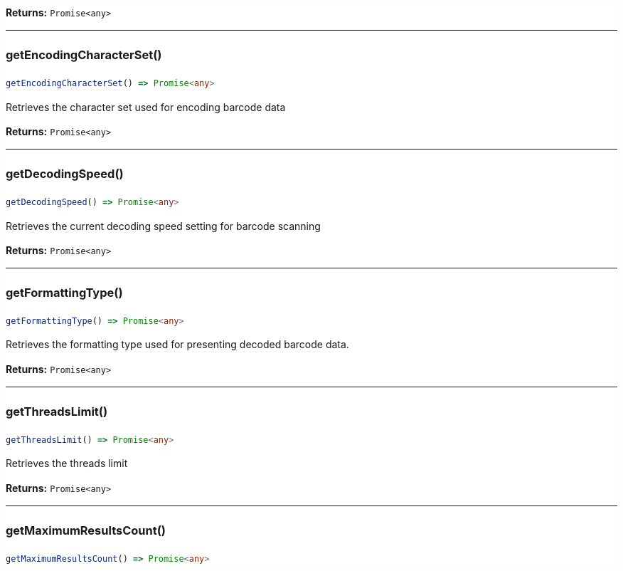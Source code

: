 **Returns:** <code>Promise&lt;any&gt;</code>

--------------------


### getEncodingCharacterSet()

```typescript
getEncodingCharacterSet() => Promise<any>
```

Retrieves the character set used for encoding barcode data

**Returns:** <code>Promise&lt;any&gt;</code>

--------------------


### getDecodingSpeed()

```typescript
getDecodingSpeed() => Promise<any>
```

Retrieves the current decoding speed setting for barcode scanning

**Returns:** <code>Promise&lt;any&gt;</code>

--------------------


### getFormattingType()

```typescript
getFormattingType() => Promise<any>
```

Retrieves the formatting type used for presenting decoded barcode data.

**Returns:** <code>Promise&lt;any&gt;</code>

--------------------


### getThreadsLimit()

```typescript
getThreadsLimit() => Promise<any>
```

Retrieves the threads limit

**Returns:** <code>Promise&lt;any&gt;</code>

--------------------


### getMaximumResultsCount()

```typescript
getMaximumResultsCount() => Promise<any>
```
